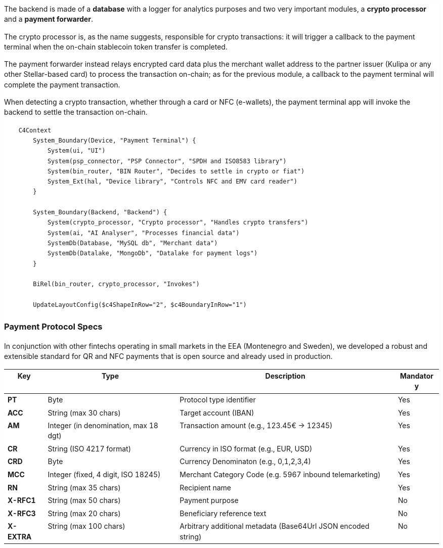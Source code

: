 The backend is made of a **database** with a logger for analytics purposes and two very important modules, a **crypto processor** and a **payment forwarder**.

The crypto processor is, as the name suggests, responsible for crypto transactions: it will trigger a callback to the payment terminal when the on-chain stablecoin token transfer is completed.

The payment forwarder instead relays encrypted card data plus the merchant wallet address to the partner issuer (Kulipa or any other Stellar-based card) to process the transaction on-chain; as for the previous module, a callback to the payment terminal will complete the payment transaction.

When detecting a crypto transaction, whether through a card or NFC (e-wallets), the payment terminal app will invoke the backend to settle the transaction on-chain.


```mermaid
    C4Context
        System_Boundary(Device, "Payment Terminal") {
            System(ui, "UI")
            System(psp_connector, "PSP Connector", "SPDH and ISO8583 library")
            System(bin_router, "BIN Router", "Decides to settle in crypto or fiat")
            System_Ext(hal, "Device library", "Controls NFC and EMV card reader")
        }

        System_Boundary(Backend, "Backend") {
            System(crypto_processor, "Crypto processor", "Handles crypto transfers")
            System(ai, "AI Analyser", "Processes financial data")
            SystemDb(Database, "MySQL db", "Merchant data")
            SystemDb(Datalake, "MongoDb", "Datalake for payment logs")
        }

        BiRel(bin_router, crypto_processor, "Invokes")

        UpdateLayoutConfig($c4ShapeInRow="2", $c4BoundaryInRow="1")
```

### Payment Protocol Specs

In conjunction with other fintechs operating in small markets in the EEA (Montenegro and Sweden), we developed a robust and extensible standard for QR and NFC payments that is open source and already used in production.

| **Key**       | **Type**                      | **Description**                              | **Mandatory** |  
|---------------|-------------------------------|----------------------------------------------|---------------|  
| **PT**        | Byte                          | Protocol type identifier                     | Yes           |  
| **ACC**       | String (max 30 chars)         | Target account (IBAN)                        | Yes           |  
| **AM**        | Integer (in denomination, max 18 dgt)| Transaction amount (e.g., 123.45€ → 12345)   | Yes           |  
| **CR**        | String (ISO 4217 format)      | Currency in ISO format (e.g., EUR, USD)      | Yes           |  
| **CRD**       | Byte                          | Currency Denominaton (e.g., 0,1,2,3,4)       | Yes           |
| **MCC**       | Integer (fixed, 4 digit, ISO 18245)            | Merchant Category Code (e.g. 5967 inbound telemarketing)       | Yes           |
| **RN**        | String (max 35 chars)         | Recipient name                               | Yes           |  
| **X-RFC1**    | String (max 50 chars)         | Payment purpose                              | No            |  
| **X-RFC3**    | String (max 20 chars)         | Beneficiary reference text                   | No            |  
| **X-EXTRA**   | String (max 100 chars)        | Arbitrary additional metadata (Base64Url JSON encoded string) | No            |  
